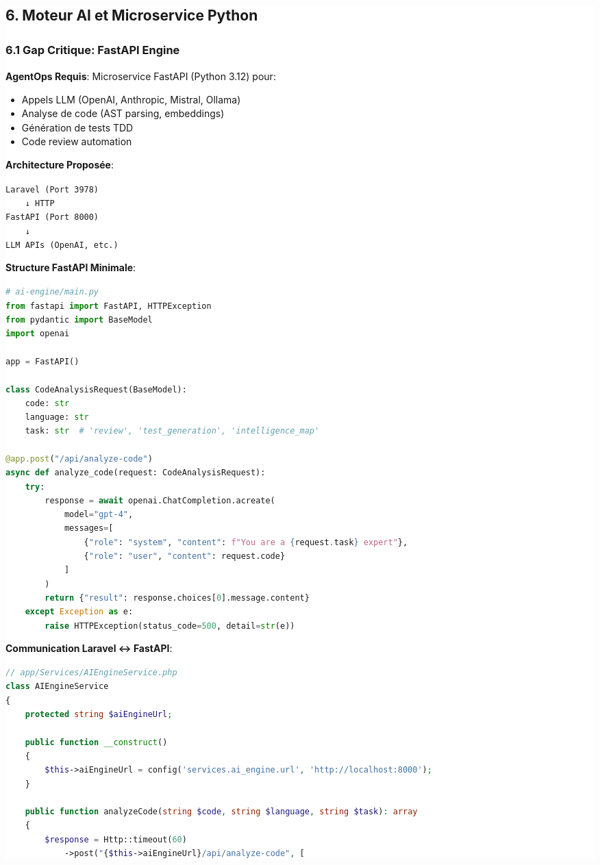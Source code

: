 
## 6. Moteur AI et Microservice Python

### 6.1 Gap Critique: FastAPI Engine

**AgentOps Requis**: Microservice FastAPI (Python 3.12) pour:
- Appels LLM (OpenAI, Anthropic, Mistral, Ollama)
- Analyse de code (AST parsing, embeddings)
- Génération de tests TDD
- Code review automation

**Architecture Proposée**:
```
Laravel (Port 3978)
    ↓ HTTP
FastAPI (Port 8000)
    ↓
LLM APIs (OpenAI, etc.)
```

**Structure FastAPI Minimale**:
```python
# ai-engine/main.py
from fastapi import FastAPI, HTTPException
from pydantic import BaseModel
import openai

app = FastAPI()

class CodeAnalysisRequest(BaseModel):
    code: str
    language: str
    task: str  # 'review', 'test_generation', 'intelligence_map'

@app.post("/api/analyze-code")
async def analyze_code(request: CodeAnalysisRequest):
    try:
        response = await openai.ChatCompletion.acreate(
            model="gpt-4",
            messages=[
                {"role": "system", "content": f"You are a {request.task} expert"},
                {"role": "user", "content": request.code}
            ]
        )
        return {"result": response.choices[0].message.content}
    except Exception as e:
        raise HTTPException(status_code=500, detail=str(e))
```

**Communication Laravel ↔ FastAPI**:
```php
// app/Services/AIEngineService.php
class AIEngineService
{
    protected string $aiEngineUrl;

    public function __construct()
    {
        $this->aiEngineUrl = config('services.ai_engine.url', 'http://localhost:8000');
    }

    public function analyzeCode(string $code, string $language, string $task): array
    {
        $response = Http::timeout(60)
            ->post("{$this->aiEngineUrl}/api/analyze-code", [
```